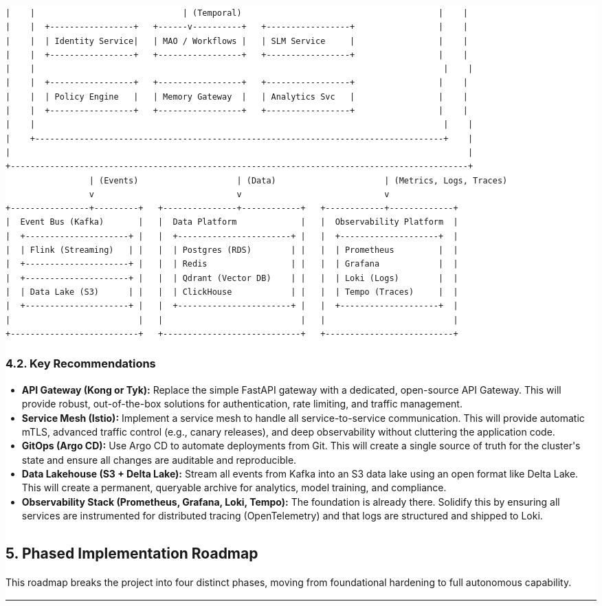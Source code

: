 ```
|    |                              | (Temporal)                                        |    |
|    |  +-----------------+   +------v----------+   +-----------------+                 |    |
|    |  | Identity Service|   | MAO / Workflows |   | SLM Service     |                 |    |
|    |  +-----------------+   +-----------------+   +-----------------+                 |    |
|    |                                                                                   |    |
|    |  +-----------------+   +-----------------+   +-----------------+                 |    |
|    |  | Policy Engine   |   | Memory Gateway  |   | Analytics Svc   |                 |    |
|    |  +-----------------+   +-----------------+   +-----------------+                 |    |
|    |                                                                                   |    |
|    +-----------------------------------------------------------------------------------+    |
|                                                                                             |
+---------------------------------------------------------------------------------------------+
                 | (Events)                    | (Data)                      | (Metrics, Logs, Traces)
                 v                             v                             v
+----------------+---------+   +---------------+------------+   +------------+-------------+
|  Event Bus (Kafka)       |   |  Data Platform             |   |  Observability Platform  |
|  +---------------------+ |   |  +-----------------------+ |   |  +--------------------+  |
|  | Flink (Streaming)   | |   |  | Postgres (RDS)        | |   |  | Prometheus         |  |
|  +---------------------+ |   |  | Redis                 | |   |  | Grafana            |  |
|  +---------------------+ |   |  | Qdrant (Vector DB)    | |   |  | Loki (Logs)        |  |
|  | Data Lake (S3)      | |   |  | ClickHouse            | |   |  | Tempo (Traces)     |  |
|  +---------------------+ |   |  +-----------------------+ |   |  +--------------------+  |
|                          |   |                            |   |                          |
+--------------------------+   +----------------------------+   +--------------------------+

```

### 4.2. Key Recommendations

*   **API Gateway (Kong or Tyk):** Replace the simple FastAPI gateway with a dedicated, open-source API Gateway. This will provide robust, out-of-the-box solutions for authentication, rate limiting, and traffic management.
*   **Service Mesh (Istio):** Implement a service mesh to handle all service-to-service communication. This will provide automatic mTLS, advanced traffic control (e.g., canary releases), and deep observability without cluttering the application code.
*   **GitOps (Argo CD):** Use Argo CD to automate deployments from Git. This will create a single source of truth for the cluster's state and ensure all changes are auditable and reproducible.
*   **Data Lakehouse (S3 + Delta Lake):** Stream all events from Kafka into an S3 data lake using an open format like Delta Lake. This will create a permanent, queryable archive for analytics, model training, and compliance.
*   **Observability Stack (Prometheus, Grafana, Loki, Tempo):** The foundation is already there. Solidify this by ensuring all services are instrumented for distributed tracing (OpenTelemetry) and that logs are structured and shipped to Loki.

## 5. Phased Implementation Roadmap

This roadmap breaks the project into four distinct phases, moving from foundational hardening to full autonomous capability.

---
